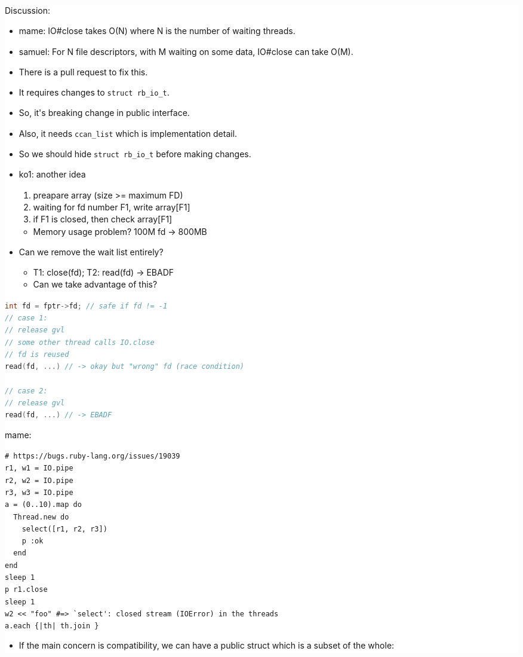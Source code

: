 Discussion:

* mame: IO#close takes O(N) where N is the number of waiting threads.
* samuel: For N file descriptors, with M waiting on some data, IO#close can take O(M).

* There is a pull request to fix this.
* It requires changes to `struct rb_io_t`.
* So, it's breaking change in public interface.
* Also, it needs `ccan_list` which is implementation detail.
* So we should hide `struct rb_io_t` before making changes.

- ko1: another idea
    1. preapare array (size >= maximum FD)
    2. waiting for fd number F1, write array[F1]
    3. if F1 is closed, then check array[F1]
    
    - Memory usage problem? 100M fd -> 800MB

- Can we remove the wait list entirely?
    - T1: close(fd); T2: read(fd) -> EBADF
    - Can we take advantage of this?

```c
int fd = fptr->fd; // safe if fd != -1
// case 1:
// release gvl
// some other thread calls IO.close
// fd is reused
read(fd, ...) // -> okay but "wrong" fd (race condition)
    
// case 2:
// release gvl
read(fd, ...) // -> EBADF
```

mame:

```ruby!
# https://bugs.ruby-lang.org/issues/19039
r1, w1 = IO.pipe
r2, w2 = IO.pipe
r3, w3 = IO.pipe
a = (0..10).map do
  Thread.new do
    select([r1, r2, r3])
    p :ok
  end
end
sleep 1
p r1.close
sleep 1
w2 << "foo" #=> `select': closed stream (IOError) in the threads
a.each {|th| th.join }
```

- If the main concern is compatibility, we can have a public struct which is a subset of the whole:
